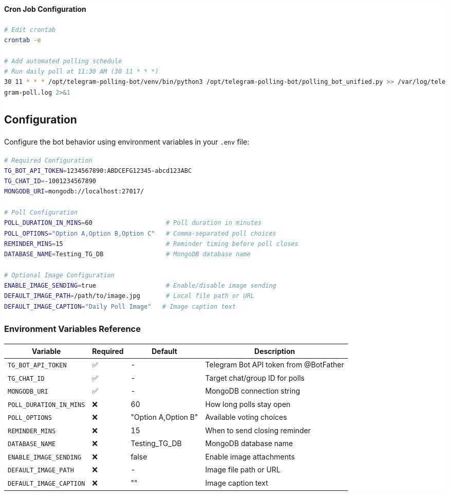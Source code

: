 #### Cron Job Configuration
```bash
# Edit crontab
crontab -e

# Add automated polling schedule
# Run daily poll at 11:30 AM (30 11 * * *)
30 11 * * * /opt/telegram-polling-bot/venv/bin/python3 /opt/telegram-polling-bot/polling_bot_unified.py >> /var/log/telegram-poll.log 2>&1

```

## Configuration

Configure the bot behavior using environment variables in your `.env` file:

```bash
# Required Configuration
TG_BOT_API_TOKEN=1234567890:ABDCEFG12345-abcd123ABC
TG_CHAT_ID=-1001234567890
MONGODB_URI=mongodb://localhost:27017/

# Poll Configuration  
POLL_DURATION_IN_MINS=60                    # Poll duration in minutes
POLL_OPTIONS="Option A,Option B,Option C"   # Comma-separated poll choices
REMINDER_MINS=15                            # Reminder timing before poll closes
DATABASE_NAME=Testing_TG_DB                 # MongoDB database name

# Optional Image Configuration
ENABLE_IMAGE_SENDING=true                   # Enable/disable image sending
DEFAULT_IMAGE_PATH=/path/to/image.jpg       # Local file path or URL
DEFAULT_IMAGE_CAPTION="Daily Poll Image"   # Image caption text
```

### Environment Variables Reference

| Variable | Required | Default | Description |
|----------|----------|---------|-------------|
| `TG_BOT_API_TOKEN` | ✅ | - | Telegram Bot API token from @BotFather |
| `TG_CHAT_ID` | ✅ | - | Target chat/group ID for polls |
| `MONGODB_URI` | ✅ | - | MongoDB connection string |
| `POLL_DURATION_IN_MINS` | ❌ | 60 | How long polls stay open |
| `POLL_OPTIONS` | ❌ | "Option A,Option B" | Available voting choices |
| `REMINDER_MINS` | ❌ | 15 | When to send closing reminder |
| `DATABASE_NAME` | ❌ | Testing_TG_DB | MongoDB database name |
| `ENABLE_IMAGE_SENDING` | ❌ | false | Enable image attachments |
| `DEFAULT_IMAGE_PATH` | ❌ | - | Image file path or URL |
| `DEFAULT_IMAGE_CAPTION` | ❌ | "" | Image caption text |
